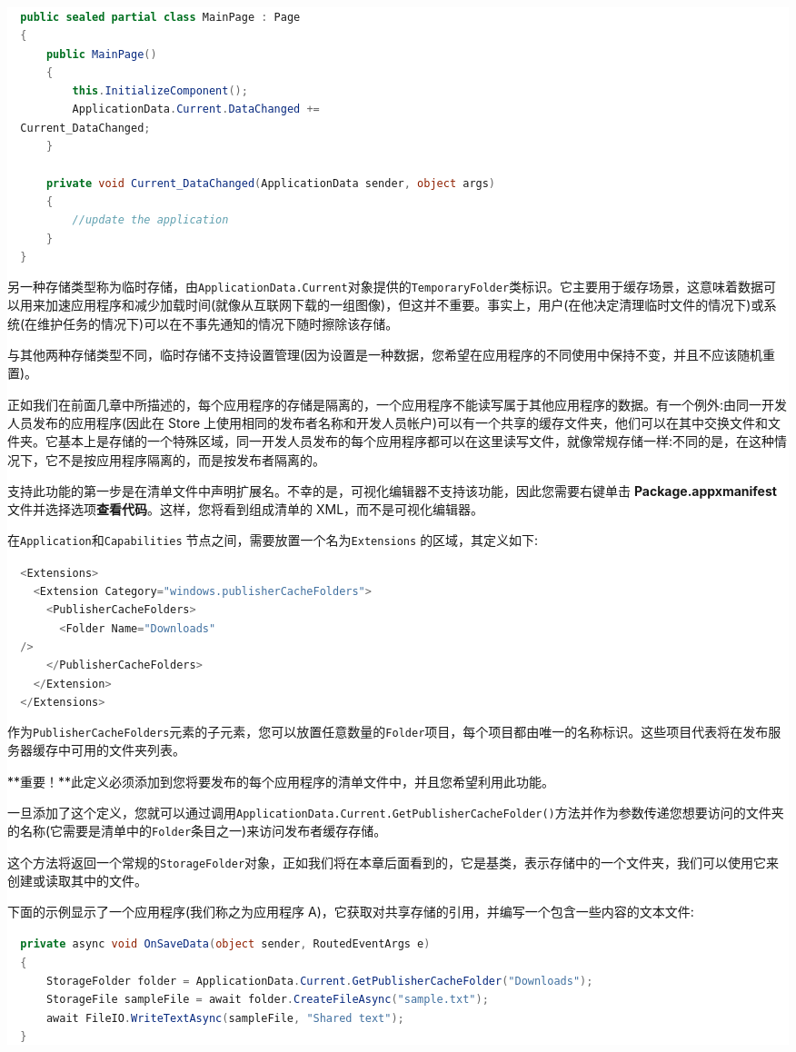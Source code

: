 ```cs
  public sealed partial class MainPage : Page
  {
      public MainPage()
      {
          this.InitializeComponent();
          ApplicationData.Current.DataChanged +=
  Current_DataChanged;
      }

      private void Current_DataChanged(ApplicationData sender, object args)
      {
          //update the application
      }
  }
```

另一种存储类型称为临时存储，由`ApplicationData.Current`对象提供的`TemporaryFolder`类标识。它主要用于缓存场景，这意味着数据可以用来加速应用程序和减少加载时间(就像从互联网下载的一组图像)，但这并不重要。事实上，用户(在他决定清理临时文件的情况下)或系统(在维护任务的情况下)可以在不事先通知的情况下随时擦除该存储。

与其他两种存储类型不同，临时存储不支持设置管理(因为设置是一种数据，您希望在应用程序的不同使用中保持不变，并且不应该随机重置)。

正如我们在前面几章中所描述的，每个应用程序的存储是隔离的，一个应用程序不能读写属于其他应用程序的数据。有一个例外:由同一开发人员发布的应用程序(因此在 Store 上使用相同的发布者名称和开发人员帐户)可以有一个共享的缓存文件夹，他们可以在其中交换文件和文件夹。它基本上是存储的一个特殊区域，同一开发人员发布的每个应用程序都可以在这里读写文件，就像常规存储一样:不同的是，在这种情况下，它不是按应用程序隔离的，而是按发布者隔离的。

支持此功能的第一步是在清单文件中声明扩展名。不幸的是，可视化编辑器不支持该功能，因此您需要右键单击 **Package.appxmanifest** 文件并选择选项**查看代码**。这样，您将看到组成清单的 XML，而不是可视化编辑器。

在`Application`和`Capabilities` 节点之间，需要放置一个名为`Extensions` 的区域，其定义如下:

```cs
  <Extensions>
    <Extension Category="windows.publisherCacheFolders">
      <PublisherCacheFolders>
        <Folder Name="Downloads"
  />
      </PublisherCacheFolders>
    </Extension>
  </Extensions>
```

作为`PublisherCacheFolders`元素的子元素，您可以放置任意数量的`Folder`项目，每个项目都由唯一的名称标识。这些项目代表将在发布服务器缓存中可用的文件夹列表。

**重要！**此定义必须添加到您将要发布的每个应用程序的清单文件中，并且您希望利用此功能。

一旦添加了这个定义，您就可以通过调用`ApplicationData.Current.GetPublisherCacheFolder()`方法并作为参数传递您想要访问的文件夹的名称(它需要是清单中的`Folder`条目之一)来访问发布者缓存存储。

这个方法将返回一个常规的`StorageFolder`对象，正如我们将在本章后面看到的，它是基类，表示存储中的一个文件夹，我们可以使用它来创建或读取其中的文件。

下面的示例显示了一个应用程序(我们称之为应用程序 A)，它获取对共享存储的引用，并编写一个包含一些内容的文本文件:

```cs
  private async void OnSaveData(object sender, RoutedEventArgs e)
  {
      StorageFolder folder = ApplicationData.Current.GetPublisherCacheFolder("Downloads");
      StorageFile sampleFile = await folder.CreateFileAsync("sample.txt");
      await FileIO.WriteTextAsync(sampleFile, "Shared text");
  }
```
